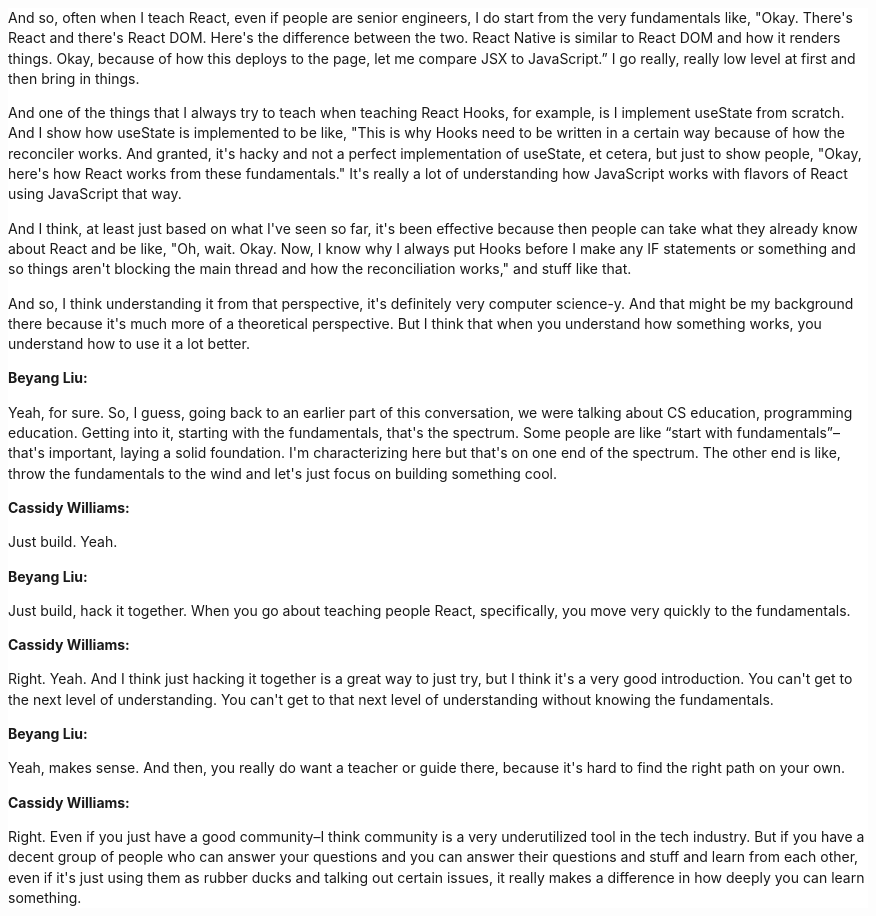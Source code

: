 And so, often when I teach React, even if people are senior engineers, I do start from the very fundamentals like, "Okay. There's React and there's React DOM. Here's the difference between the two. React Native is similar to React DOM and how it renders things. Okay, because of how this deploys to the page, let me compare JSX to JavaScript.” I go really, really low level at first and then bring in things.

And one of the things that I always try to teach when teaching React Hooks, for example, is I implement useState from scratch. And I show how useState is implemented to be like, "This is why Hooks need to be written in a certain way because of how the reconciler works. And granted, it's hacky and not a perfect implementation of useState, et cetera, but just to show people, "Okay, here's how React works from these fundamentals." It's really a lot of understanding how JavaScript works with flavors of React using JavaScript that way.

And I think, at least just based on what I've seen so far, it's been effective because then people can take what they already know about React and be like, "Oh, wait. Okay. Now, I know why I always put Hooks before I make any IF statements or something and so things aren't blocking the main thread and how the reconciliation works," and stuff like that.

And so, I think understanding it from that perspective, it's definitely very computer science-y. And that might be my background there because it's much more of a theoretical perspective. But I think that when you understand how something works, you understand how to use it a lot better.

**Beyang Liu:**

Yeah, for sure. So, I guess, going back to an earlier part of this conversation, we were talking about CS education, programming education. Getting into it, starting with the fundamentals, that's the spectrum. Some people are like “start with fundamentals”–that's important, laying a solid foundation. I'm characterizing here but that's on one end of the spectrum. The other end is like, throw the fundamentals to the wind and let's just focus on building something cool.

**Cassidy Williams:**

Just build. Yeah.

**Beyang Liu:**

Just build, hack it together. When you go about teaching people React, specifically, you move very quickly to the fundamentals.

**Cassidy Williams:**

Right. Yeah. And I think just hacking it together is a great way to just try, but I think it's a very good introduction. You can't get to the next level of understanding. You can't get to that next level of understanding without knowing the fundamentals.

**Beyang Liu:**

Yeah, makes sense. And then, you really do want a teacher or guide there, because it's hard to find the right path on your own.

**Cassidy Williams:**

Right. Even if you just have a good community–I think community is a very underutilized tool in the tech industry. But if you have a decent group of people who can answer your questions and you can answer their questions and stuff and learn from each other, even if it's just using them as rubber ducks and talking out certain issues, it really makes a difference in how deeply you can learn something.
